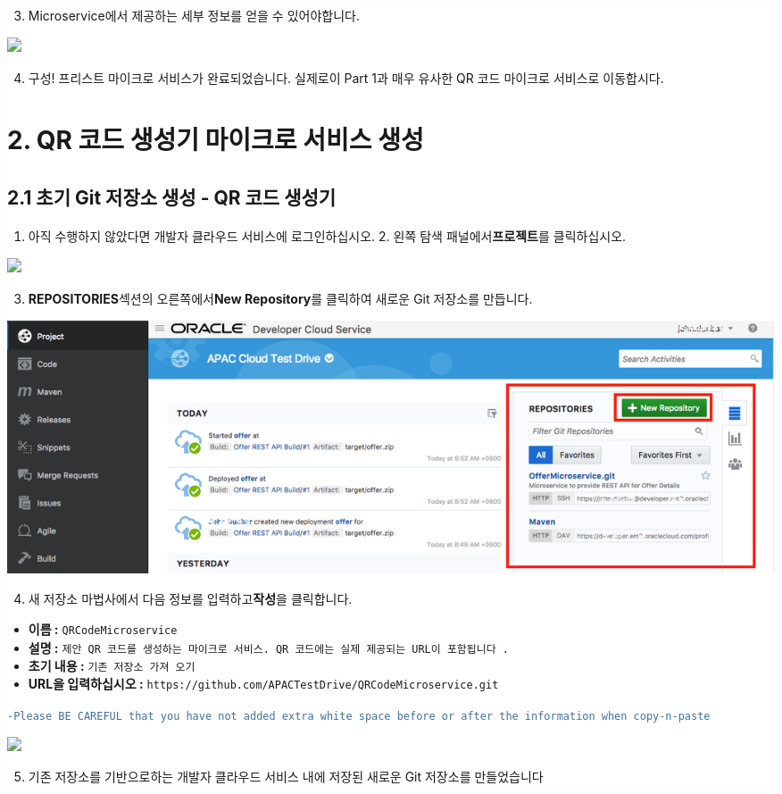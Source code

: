 
3. Microservice에서 제공하는 세부 정보를 얻을 수 있어야합니다. 

![](images/039.result.png)


4. 구성! 프리스트 마이크로 서비스가 완료되었습니다. 실제로이 Part 1과 매우 유사한 QR 코드 마이크로 서비스로 이동합시다. 

# 2. QR 코드 생성기 마이크로 서비스 생성


## 2.1 초기 Git 저장소 생성 - QR 코드 생성기


1. 아직 수행하지 않았다면 개발자 클라우드 서비스에 로그인하십시오. 2. 왼쪽 탐색 패널에서**프로젝트**를 클릭하십시오. 

![](images/101.project.png)


3. **REPOSITORIES**섹션의 오른쪽에서**New Repository**를 클릭하여 새로운 Git 저장소를 만듭니다. 

![](images/102.newrepo.png)


4. 새 저장소 마법사에서 다음 정보를 입력하고**작성**을 클릭합니다. 

- **이름 :** `QRCodeMicroservice` 
- **설명 :** `제안 QR 코드를 생성하는 마이크로 서비스. QR 코드에는 실제 제공되는 URL이 포함됩니다 .` 
- **초기 내용 :** `기존 저장소 가져 오기` 
- **URL을 입력하십시오 :** `https://github.com/APACTestDrive/QRCodeMicroservice.git` 

```diff
-Please BE CAREFUL that you have not added extra white space before or after the information when copy-n-paste
```


![](images/103.repoclone.png)


5. 기존 저장소를 기반으로하는 개발자 클라우드 서비스 내에 저장된 새로운 Git 저장소를 만들었습니다 
